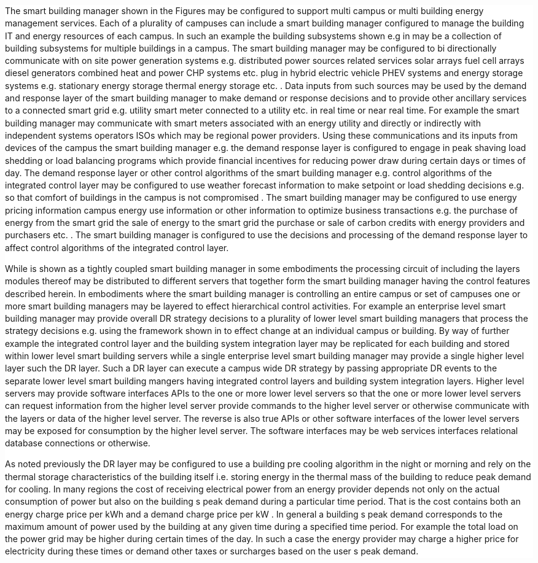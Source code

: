The smart building manager shown in the Figures may be configured to support multi campus or multi building energy management services. Each of a plurality of campuses can include a smart building manager configured to manage the building IT and energy resources of each campus. In such an example the building subsystems shown e.g in may be a collection of building subsystems for multiple buildings in a campus. The smart building manager may be configured to bi directionally communicate with on site power generation systems e.g. distributed power sources related services solar arrays fuel cell arrays diesel generators combined heat and power CHP systems etc. plug in hybrid electric vehicle PHEV systems and energy storage systems e.g. stationary energy storage thermal energy storage etc. . Data inputs from such sources may be used by the demand and response layer of the smart building manager to make demand or response decisions and to provide other ancillary services to a connected smart grid e.g. utility smart meter connected to a utility etc. in real time or near real time. For example the smart building manager may communicate with smart meters associated with an energy utility and directly or indirectly with independent systems operators ISOs which may be regional power providers. Using these communications and its inputs from devices of the campus the smart building manager e.g. the demand response layer is configured to engage in peak shaving load shedding or load balancing programs which provide financial incentives for reducing power draw during certain days or times of day. The demand response layer or other control algorithms of the smart building manager e.g. control algorithms of the integrated control layer may be configured to use weather forecast information to make setpoint or load shedding decisions e.g. so that comfort of buildings in the campus is not compromised . The smart building manager may be configured to use energy pricing information campus energy use information or other information to optimize business transactions e.g. the purchase of energy from the smart grid the sale of energy to the smart grid the purchase or sale of carbon credits with energy providers and purchasers etc. . The smart building manager is configured to use the decisions and processing of the demand response layer to affect control algorithms of the integrated control layer.

While is shown as a tightly coupled smart building manager in some embodiments the processing circuit of including the layers modules thereof may be distributed to different servers that together form the smart building manager having the control features described herein. In embodiments where the smart building manager is controlling an entire campus or set of campuses one or more smart building managers may be layered to effect hierarchical control activities. For example an enterprise level smart building manager may provide overall DR strategy decisions to a plurality of lower level smart building managers that process the strategy decisions e.g. using the framework shown in to effect change at an individual campus or building. By way of further example the integrated control layer and the building system integration layer may be replicated for each building and stored within lower level smart building servers while a single enterprise level smart building manager may provide a single higher level layer such the DR layer. Such a DR layer can execute a campus wide DR strategy by passing appropriate DR events to the separate lower level smart building mangers having integrated control layers and building system integration layers. Higher level servers may provide software interfaces APIs to the one or more lower level servers so that the one or more lower level servers can request information from the higher level server provide commands to the higher level server or otherwise communicate with the layers or data of the higher level server. The reverse is also true APIs or other software interfaces of the lower level servers may be exposed for consumption by the higher level server. The software interfaces may be web services interfaces relational database connections or otherwise.

As noted previously the DR layer may be configured to use a building pre cooling algorithm in the night or morning and rely on the thermal storage characteristics of the building itself i.e. storing energy in the thermal mass of the building to reduce peak demand for cooling. In many regions the cost of receiving electrical power from an energy provider depends not only on the actual consumption of power but also on the building s peak demand during a particular time period. That is the cost contains both an energy charge price per kWh and a demand charge price per kW . In general a building s peak demand corresponds to the maximum amount of power used by the building at any given time during a specified time period. For example the total load on the power grid may be higher during certain times of the day. In such a case the energy provider may charge a higher price for electricity during these times or demand other taxes or surcharges based on the user s peak demand.
